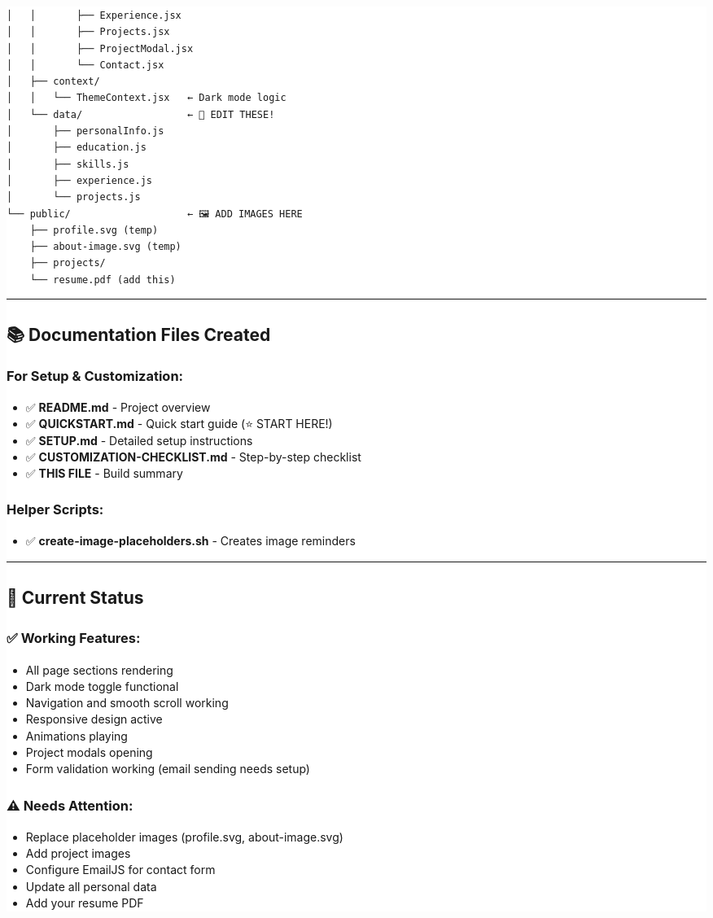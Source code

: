 ```
│   │       ├── Experience.jsx
│   │       ├── Projects.jsx
│   │       ├── ProjectModal.jsx
│   │       └── Contact.jsx
│   ├── context/
│   │   └── ThemeContext.jsx   ← Dark mode logic
│   └── data/                  ← 📝 EDIT THESE!
│       ├── personalInfo.js
│       ├── education.js
│       ├── skills.js
│       ├── experience.js
│       └── projects.js
└── public/                    ← 🖼️ ADD IMAGES HERE
    ├── profile.svg (temp)
    ├── about-image.svg (temp)
    ├── projects/
    └── resume.pdf (add this)
```

---

## 📚 Documentation Files Created

### For Setup & Customization:
- ✅ **README.md** - Project overview
- ✅ **QUICKSTART.md** - Quick start guide (⭐ START HERE!)
- ✅ **SETUP.md** - Detailed setup instructions
- ✅ **CUSTOMIZATION-CHECKLIST.md** - Step-by-step checklist
- ✅ **THIS FILE** - Build summary

### Helper Scripts:
- ✅ **create-image-placeholders.sh** - Creates image reminders

---

## 🎨 Current Status

### ✅ Working Features:
- All page sections rendering
- Dark mode toggle functional  
- Navigation and smooth scroll working
- Responsive design active
- Animations playing
- Project modals opening
- Form validation working (email sending needs setup)

### ⚠️ Needs Attention:
- Replace placeholder images (profile.svg, about-image.svg)
- Add project images
- Configure EmailJS for contact form
- Update all personal data
- Add your resume PDF
